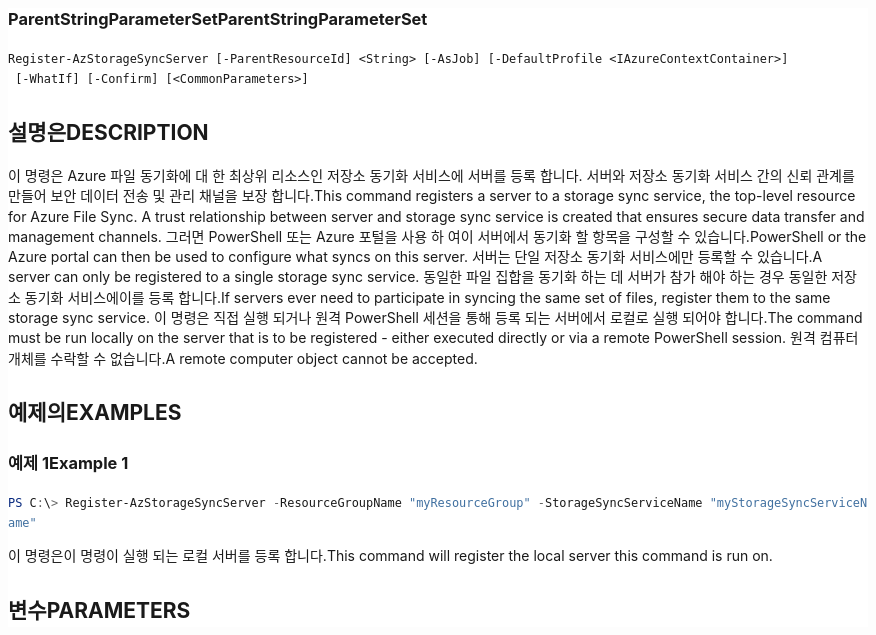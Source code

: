 ### <span data-ttu-id="c6954-108">ParentStringParameterSet</span><span class="sxs-lookup"><span data-stu-id="c6954-108">ParentStringParameterSet</span></span>
```
Register-AzStorageSyncServer [-ParentResourceId] <String> [-AsJob] [-DefaultProfile <IAzureContextContainer>]
 [-WhatIf] [-Confirm] [<CommonParameters>]
```

## <span data-ttu-id="c6954-109">설명은</span><span class="sxs-lookup"><span data-stu-id="c6954-109">DESCRIPTION</span></span>
<span data-ttu-id="c6954-110">이 명령은 Azure 파일 동기화에 대 한 최상위 리소스인 저장소 동기화 서비스에 서버를 등록 합니다. 서버와 저장소 동기화 서비스 간의 신뢰 관계를 만들어 보안 데이터 전송 및 관리 채널을 보장 합니다.</span><span class="sxs-lookup"><span data-stu-id="c6954-110">This command registers a server to a storage sync service, the top-level resource for Azure File Sync. A trust relationship between server and storage sync service is created that ensures secure data transfer and management channels.</span></span> <span data-ttu-id="c6954-111">그러면 PowerShell 또는 Azure 포털을 사용 하 여이 서버에서 동기화 할 항목을 구성할 수 있습니다.</span><span class="sxs-lookup"><span data-stu-id="c6954-111">PowerShell or the Azure portal can then be used to configure what syncs on this server.</span></span> <span data-ttu-id="c6954-112">서버는 단일 저장소 동기화 서비스에만 등록할 수 있습니다.</span><span class="sxs-lookup"><span data-stu-id="c6954-112">A server can only be registered to a single storage sync service.</span></span> <span data-ttu-id="c6954-113">동일한 파일 집합을 동기화 하는 데 서버가 참가 해야 하는 경우 동일한 저장소 동기화 서비스에이를 등록 합니다.</span><span class="sxs-lookup"><span data-stu-id="c6954-113">If servers ever need to participate in syncing the same set of files, register them to the same storage sync service.</span></span>
<span data-ttu-id="c6954-114">이 명령은 직접 실행 되거나 원격 PowerShell 세션을 통해 등록 되는 서버에서 로컬로 실행 되어야 합니다.</span><span class="sxs-lookup"><span data-stu-id="c6954-114">The command must be run locally on the server that is to be registered - either executed directly or via a remote PowerShell session.</span></span> <span data-ttu-id="c6954-115">원격 컴퓨터 개체를 수락할 수 없습니다.</span><span class="sxs-lookup"><span data-stu-id="c6954-115">A remote computer object cannot be accepted.</span></span>

## <span data-ttu-id="c6954-116">예제의</span><span class="sxs-lookup"><span data-stu-id="c6954-116">EXAMPLES</span></span>

### <span data-ttu-id="c6954-117">예제 1</span><span class="sxs-lookup"><span data-stu-id="c6954-117">Example 1</span></span>
```powershell
PS C:\> Register-AzStorageSyncServer -ResourceGroupName "myResourceGroup" -StorageSyncServiceName "myStorageSyncServiceName"
```

<span data-ttu-id="c6954-118">이 명령은이 명령이 실행 되는 로컬 서버를 등록 합니다.</span><span class="sxs-lookup"><span data-stu-id="c6954-118">This command will register the local server this command is run on.</span></span>

## <span data-ttu-id="c6954-119">변수</span><span class="sxs-lookup"><span data-stu-id="c6954-119">PARAMETERS</span></span>
